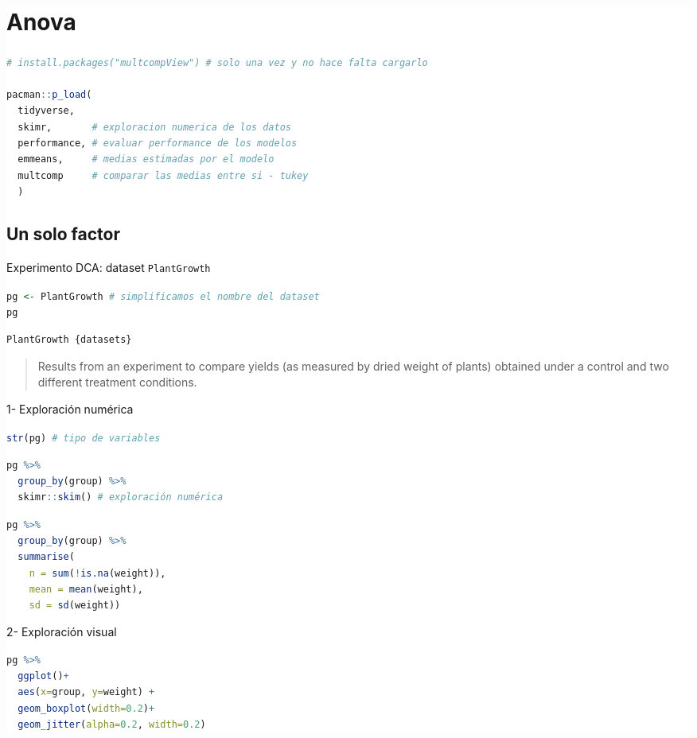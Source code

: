# Anova 


```r
# install.packages("multcompView") # solo una vez y no hace falta cargarlo

pacman::p_load(
  tidyverse,
  skimr,       # exploracion numerica de los datos
  performance, # evaluar performance de los modelos
  emmeans,     # medias estimadas por el modelo  
  multcomp     # comparar las medias entre si - tukey
  )
```

## Un solo factor 

Experimento DCA: dataset `PlantGrowth`


```r
pg <- PlantGrowth # simplificamos el nombre del dataset
pg
```

`PlantGrowth {datasets}` 

>  Results from an experiment to compare yields (as measured by dried weight of plants) obtained under a control and two different treatment conditions.

1- Exploración numérica 


```r
str(pg) # tipo de variables
```


```r
pg %>%   
  group_by(group) %>%
  skimr::skim() # exploración numérica
```


```r
pg %>% 
  group_by(group) %>% 
  summarise(
    n = sum(!is.na(weight)), 
    mean = mean(weight),
    sd = sd(weight))
```

2- Exploración visual 


```r
pg %>% 
  ggplot()+ 
  aes(x=group, y=weight) + 
  geom_boxplot(width=0.2)+
  geom_jitter(alpha=0.2, width=0.2)
```
